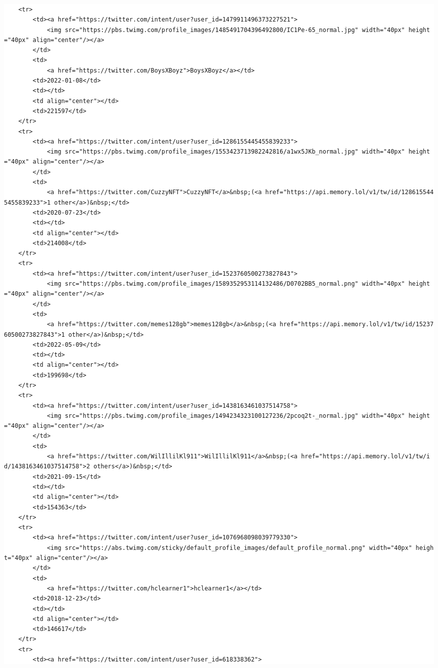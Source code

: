         <tr>
            <td><a href="https://twitter.com/intent/user?user_id=1479911496373227521">
                <img src="https://pbs.twimg.com/profile_images/1485491704396492800/IC1Pe-65_normal.jpg" width="40px" height="40px" align="center"/></a>
            </td>
            <td>
                <a href="https://twitter.com/BoysXBoyz">BoysXBoyz</a></td>
            <td>2022-01-08</td>
            <td></td>
            <td align="center"></td>
            <td>221597</td>
        </tr>
        <tr>
            <td><a href="https://twitter.com/intent/user?user_id=1286155445455839233">
                <img src="https://pbs.twimg.com/profile_images/1553423713982242816/a1wx5JKb_normal.jpg" width="40px" height="40px" align="center"/></a>
            </td>
            <td>
                <a href="https://twitter.com/CuzzyNFT">CuzzyNFT</a>&nbsp;(<a href="https://api.memory.lol/v1/tw/id/1286155445455839233">1 other</a>)&nbsp;</td>
            <td>2020-07-23</td>
            <td></td>
            <td align="center"></td>
            <td>214008</td>
        </tr>
        <tr>
            <td><a href="https://twitter.com/intent/user?user_id=1523760500273827843">
                <img src="https://pbs.twimg.com/profile_images/1589352953114132486/D0702BB5_normal.png" width="40px" height="40px" align="center"/></a>
            </td>
            <td>
                <a href="https://twitter.com/memes128gb">memes128gb</a>&nbsp;(<a href="https://api.memory.lol/v1/tw/id/1523760500273827843">1 other</a>)&nbsp;</td>
            <td>2022-05-09</td>
            <td></td>
            <td align="center"></td>
            <td>199698</td>
        </tr>
        <tr>
            <td><a href="https://twitter.com/intent/user?user_id=1438163461037514758">
                <img src="https://pbs.twimg.com/profile_images/1494234323100127236/2pcoq2t-_normal.jpg" width="40px" height="40px" align="center"/></a>
            </td>
            <td>
                <a href="https://twitter.com/WilIllilKl911">WilIllilKl911</a>&nbsp;(<a href="https://api.memory.lol/v1/tw/id/1438163461037514758">2 others</a>)&nbsp;</td>
            <td>2021-09-15</td>
            <td></td>
            <td align="center"></td>
            <td>154363</td>
        </tr>
        <tr>
            <td><a href="https://twitter.com/intent/user?user_id=1076968098039779330">
                <img src="https://abs.twimg.com/sticky/default_profile_images/default_profile_normal.png" width="40px" height="40px" align="center"/></a>
            </td>
            <td>
                <a href="https://twitter.com/hclearner1">hclearner1</a></td>
            <td>2018-12-23</td>
            <td></td>
            <td align="center"></td>
            <td>146617</td>
        </tr>
        <tr>
            <td><a href="https://twitter.com/intent/user?user_id=618338362">